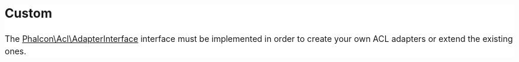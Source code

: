## Custom
The [Phalcon\Acl\AdapterInterface][acl-adapter-adapterinterface] interface must be implemented in order to create your own ACL adapters or extend the existing ones.

[acl]: https://en.wikipedia.org/wiki/Access_control_list
[acl-acl]: api/Phalcon_Acl
[acl-adapter-adapterinterface]: api/Phalcon_Acl#acl-adapter-adapterinterface
[acl-adapter-memory]: api/Phalcon_Acl#acl-adapter-memory
[acl-adapter-memory]: api/Phalcon_Acl#acl-adapter-memory
[acl-component]: api/Phalcon_Acl#acl-component
[acl-component]: api/Phalcon_Acl#acl-component
[acl-componentaware]: api/Phalcon_Acl#acl-componentaware
[acl-enum]: api/Phalcon_Acl#acl-enum
[acl-exception]: api/Phalcon_Acl#acl-exception
[acl-role]: api/Phalcon_Acl#acl-role
[acl-role]: api/Phalcon_Acl#acl-role
[acl-roleaware]: api/Phalcon_Acl#acl-roleaware
[codeception]: https://codeception.com
[whitelist]: https://en.wikipedia.org/wiki/Whitelisting
        
